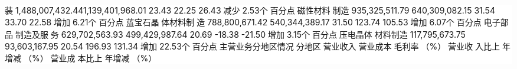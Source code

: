 装
1,488,007,432.441,139,401,968.01
23.43
22.25
26.43
减少
2.53个
百分点
磁性材料
制造
935,325,511.79
640,309,082.15
31.54
33.70
22.58
增加
6.21个
百分点
蓝宝石晶
体材料制
造
788,800,671.42
540,344,389.17
31.50
123.74
105.53
增加
6.07个
百分点
电子部品
制造及服
务
629,702,563.93
499,429,987.64
20.69
-18.38
-21.50
增加
3.15个
百分点
压电晶体
材料制造
117,795,673.75
93,603,167.95
20.54
196.93
131.34
增加
22.53个
百分点
主营业务分地区情况
分地区
营业收入
营业成本
毛利率
（%）
营业收
入比上
年增减
（%）
营业成
本比上
年增减
（%）